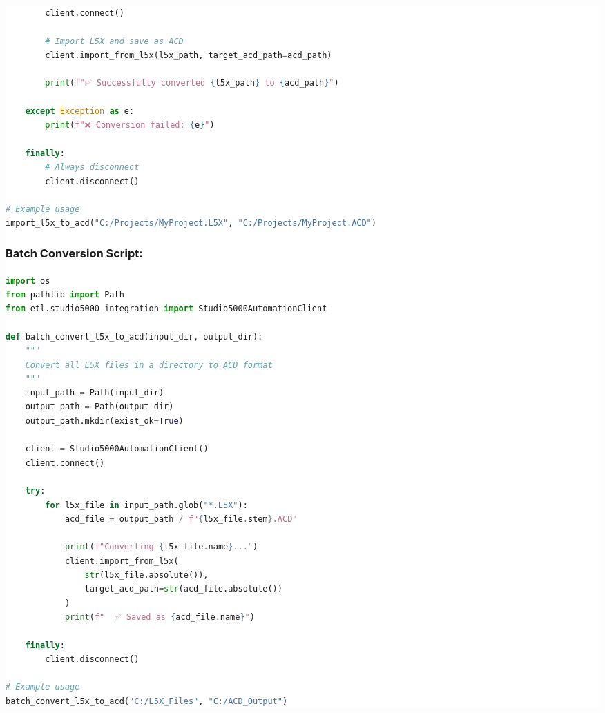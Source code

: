 ```python
        client.connect()
        
        # Import L5X and save as ACD
        client.import_from_l5x(l5x_path, target_acd_path=acd_path)
        
        print(f"✅ Successfully converted {l5x_path} to {acd_path}")
        
    except Exception as e:
        print(f"❌ Conversion failed: {e}")
        
    finally:
        # Always disconnect
        client.disconnect()

# Example usage
import_l5x_to_acd("C:/Projects/MyProject.L5X", "C:/Projects/MyProject.ACD")
```

### Batch Conversion Script:

```python
import os
from pathlib import Path
from etl.studio5000_integration import Studio5000AutomationClient

def batch_convert_l5x_to_acd(input_dir, output_dir):
    """
    Convert all L5X files in a directory to ACD format
    """
    input_path = Path(input_dir)
    output_path = Path(output_dir)
    output_path.mkdir(exist_ok=True)
    
    client = Studio5000AutomationClient()
    client.connect()
    
    try:
        for l5x_file in input_path.glob("*.L5X"):
            acd_file = output_path / f"{l5x_file.stem}.ACD"
            
            print(f"Converting {l5x_file.name}...")
            client.import_from_l5x(
                str(l5x_file.absolute()),
                target_acd_path=str(acd_file.absolute())
            )
            print(f"  ✅ Saved as {acd_file.name}")
            
    finally:
        client.disconnect()

# Example usage
batch_convert_l5x_to_acd("C:/L5X_Files", "C:/ACD_Output")
```
